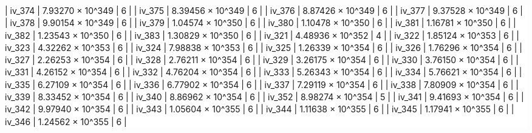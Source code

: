 | iv_374 | 7.93270 × 10^349 | 6 |
| iv_375 | 8.39456 × 10^349 | 6 |
| iv_376 | 8.87426 × 10^349 | 6 |
| iv_377 | 9.37528 × 10^349 | 6 |
| iv_378 | 9.90154 × 10^349 | 6 |
| iv_379 | 1.04574 × 10^350 | 6 |
| iv_380 | 1.10478 × 10^350 | 6 |
| iv_381 | 1.16781 × 10^350 | 6 |
| iv_382 | 1.23543 × 10^350 | 6 |
| iv_383 | 1.30829 × 10^350 | 6 |
| iv_321 | 4.48936 × 10^352 | 4 |
| iv_322 | 1.85124 × 10^353 | 6 |
| iv_323 | 4.32262 × 10^353 | 6 |
| iv_324 | 7.98838 × 10^353 | 6 |
| iv_325 | 1.26339 × 10^354 | 6 |
| iv_326 | 1.76296 × 10^354 | 6 |
| iv_327 | 2.26253 × 10^354 | 6 |
| iv_328 | 2.76211 × 10^354 | 6 |
| iv_329 | 3.26175 × 10^354 | 6 |
| iv_330 | 3.76150 × 10^354 | 6 |
| iv_331 | 4.26152 × 10^354 | 6 |
| iv_332 | 4.76204 × 10^354 | 6 |
| iv_333 | 5.26343 × 10^354 | 6 |
| iv_334 | 5.76621 × 10^354 | 6 |
| iv_335 | 6.27109 × 10^354 | 6 |
| iv_336 | 6.77902 × 10^354 | 6 |
| iv_337 | 7.29119 × 10^354 | 6 |
| iv_338 | 7.80909 × 10^354 | 6 |
| iv_339 | 8.33452 × 10^354 | 6 |
| iv_340 | 8.86962 × 10^354 | 6 |
| iv_352 | 8.98274 × 10^354 | 5 |
| iv_341 | 9.41693 × 10^354 | 6 |
| iv_342 | 9.97940 × 10^354 | 6 |
| iv_343 | 1.05604 × 10^355 | 6 |
| iv_344 | 1.11638 × 10^355 | 6 |
| iv_345 | 1.17941 × 10^355 | 6 |
| iv_346 | 1.24562 × 10^355 | 6 |